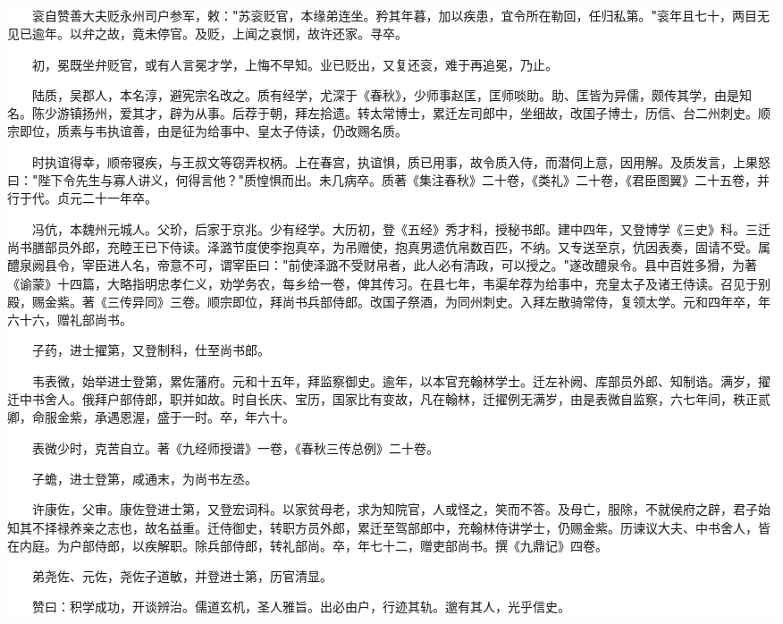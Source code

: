 　　衮自赞善大夫贬永州司户参军，敕："苏衮贬官，本缘弟连坐。矜其年暮，加以疾患，宜令所在勒回，任归私第。"衮年且七十，两目无见已逾年。以弁之故，竟未停官。及贬，上闻之哀悯，故许还家。寻卒。

　　初，冕既坐弁贬官，或有人言冕才学，上悔不早知。业已贬出，又复还衮，难于再追冕，乃止。

　　陆质，吴郡人，本名淳，避宪宗名改之。质有经学，尤深于《春秋》，少师事赵匡，匡师啖助。助、匡皆为异儒，颇传其学，由是知名。陈少游镇扬州，爱其才，辟为从事。后荐于朝，拜左拾遗。转太常博士，累迁左司郎中，坐细故，改国子博士，历信、台二州刺史。顺宗即位，质素与韦执谊善，由是征为给事中、皇太子侍读，仍改赐名质。

　　时执谊得幸，顺帝寝疾，与王叔文等窃弄权柄。上在春宫，执谊惧，质已用事，故令质入侍，而潜伺上意，因用解。及质发言，上果怒曰："陛下令先生与寡人讲义，何得言他？"质惶惧而出。未几病卒。质著《集注春秋》二十卷，《类礼》二十卷，《君臣图翼》二十五卷，并行于代。贞元二十一年卒。

　　冯伉，本魏州元城人。父玠，后家于京兆。少有经学。大历初，登《五经》秀才科，授秘书郎。建中四年，又登博学《三史》科。三迁尚书膳部员外郎，充睦王已下侍读。泽潞节度使李抱真卒，为吊赠使，抱真男遗伉帛数百匹，不纳。又专送至京，伉因表奏，固请不受。属醴泉阙县令，宰臣进人名，帝意不可，谓宰臣曰："前使泽潞不受财帛者，此人必有清政，可以授之。"遂改醴泉令。县中百姓多猾，为著《谕蒙》十四篇，大略指明忠孝仁义，劝学务农，每乡给一卷，俾其传习。在县七年，韦渠牟荐为给事中，充皇太子及诸王侍读。召见于别殿，赐金紫。著《三传异同》三卷。顺宗即位，拜尚书兵部侍郎。改国子祭酒，为同州刺史。入拜左散骑常侍，复领太学。元和四年卒，年六十六，赠礼部尚书。

　　子药，进士擢第，又登制科，仕至尚书郎。

　　韦表微，始举进士登第，累佐藩府。元和十五年，拜监察御史。逾年，以本官充翰林学士。迁左补阙、库部员外郎、知制诰。满岁，擢迁中书舍人。俄拜户部侍郎，职并如故。时自长庆、宝历，国家比有变故，凡在翰林，迁擢例无满岁，由是表微自监察，六七年间，秩正贰卿，命服金紫，承遇恩渥，盛于一时。卒，年六十。

　　表微少时，克苦自立。著《九经师授谱》一卷，《春秋三传总例》二十卷。

　　子蟾，进士登第，咸通末，为尚书左丞。

　　许康佐，父审。康佐登进士第，又登宏词科。以家贫母老，求为知院官，人或怪之，笑而不答。及母亡，服除，不就侯府之辟，君子始知其不择禄养亲之志也，故名益重。迁侍御史，转职方员外郎，累迁至驾部郎中，充翰林侍讲学士，仍赐金紫。历谏议大夫、中书舍人，皆在内庭。为户部侍郎，以疾解职。除兵部侍郎，转礼部尚。卒，年七十二，赠吏部尚书。撰《九鼎记》四卷。

　　弟尧佐、元佐，尧佐子道敏，并登进士第，历官清显。

　　赞曰：积学成功，开谈辨治。儒道玄机，圣人雅旨。出必由户，行迹其轨。邈有其人，光乎信史。